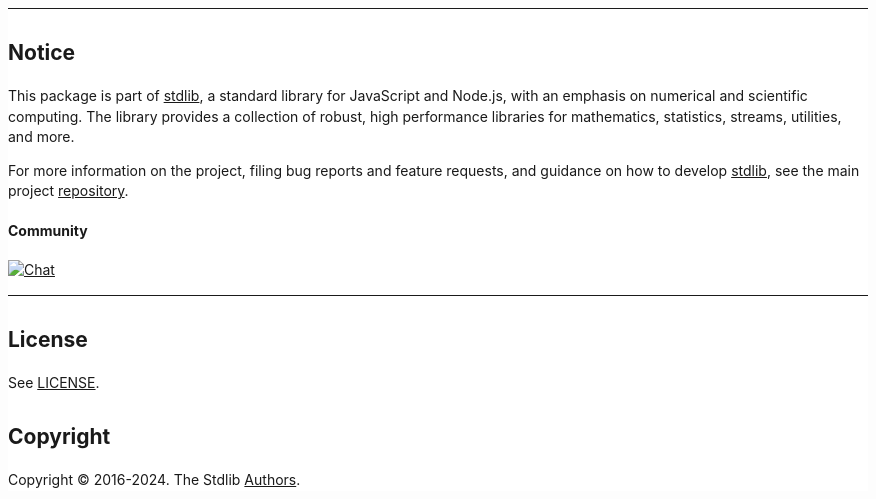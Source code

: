 * * *

## Notice

This package is part of [stdlib][stdlib], a standard library for JavaScript and Node.js, with an emphasis on numerical and scientific computing. The library provides a collection of robust, high performance libraries for mathematics, statistics, streams, utilities, and more.

For more information on the project, filing bug reports and feature requests, and guidance on how to develop [stdlib][stdlib], see the main project [repository][stdlib].

#### Community

[![Chat][chat-image]][chat-url]

---

## License

See [LICENSE][stdlib-license].


## Copyright

Copyright &copy; 2016-2024. The Stdlib [Authors][stdlib-authors].

</section>





<section class="links">

[npm-image]: http://img.shields.io/npm/v/@stdlib/blas-ext-base-dsort2sh.svg
[npm-url]: https://npmjs.org/package/@stdlib/blas-ext-base-dsort2sh

[test-image]: https://github.com/stdlib-js/blas-ext-base-dsort2sh/actions/workflows/test.yml/badge.svg?branch=v0.2.1
[test-url]: https://github.com/stdlib-js/blas-ext-base-dsort2sh/actions/workflows/test.yml?query=branch:v0.2.1

[coverage-image]: https://img.shields.io/codecov/c/github/stdlib-js/blas-ext-base-dsort2sh/main.svg
[coverage-url]: https://codecov.io/github/stdlib-js/blas-ext-base-dsort2sh?branch=main



[chat-image]: https://img.shields.io/gitter/room/stdlib-js/stdlib.svg
[chat-url]: https://app.gitter.im/#/room/#stdlib-js_stdlib:gitter.im

[stdlib]: https://github.com/stdlib-js/stdlib

[stdlib-authors]: https://github.com/stdlib-js/stdlib/graphs/contributors

[umd]: https://github.com/umdjs/umd
[es-module]: https://developer.mozilla.org/en-US/docs/Web/JavaScript/Guide/Modules

[deno-url]: https://github.com/stdlib-js/blas-ext-base-dsort2sh/tree/deno
[deno-readme]: https://github.com/stdlib-js/blas-ext-base-dsort2sh/blob/deno/README.md
[umd-url]: https://github.com/stdlib-js/blas-ext-base-dsort2sh/tree/umd
[umd-readme]: https://github.com/stdlib-js/blas-ext-base-dsort2sh/blob/umd/README.md
[esm-url]: https://github.com/stdlib-js/blas-ext-base-dsort2sh/tree/esm
[esm-readme]: https://github.com/stdlib-js/blas-ext-base-dsort2sh/blob/esm/README.md
[branches-url]: https://github.com/stdlib-js/blas-ext-base-dsort2sh/blob/main/branches.md

[stdlib-license]: https://raw.githubusercontent.com/stdlib-js/blas-ext-base-dsort2sh/main/LICENSE

[@stdlib/array/float64]: https://github.com/stdlib-js/array-float64/tree/umd

[mdn-typed-array]: https://developer.mozilla.org/en-US/docs/Web/JavaScript/Reference/Global_Objects/TypedArray

[@shell:1959a]: https://doi.org/10.1145/368370.368387

[@sedgewick:1986a]: https://doi.org/10.1016/0196-6774(86)90001-5

[@ciura:2001a]: https://doi.org/10.1007/3-540-44669-9_12



[@stdlib/blas/ext/base/dsortsh]: https://github.com/stdlib-js/blas-ext-base-dsortsh/tree/umd

[@stdlib/blas/ext/base/gsort2sh]: https://github.com/stdlib-js/blas-ext-base-gsort2sh/tree/umd

[@stdlib/blas/ext/base/ssort2sh]: https://github.com/stdlib-js/blas-ext-base-ssort2sh/tree/umd



</section>


